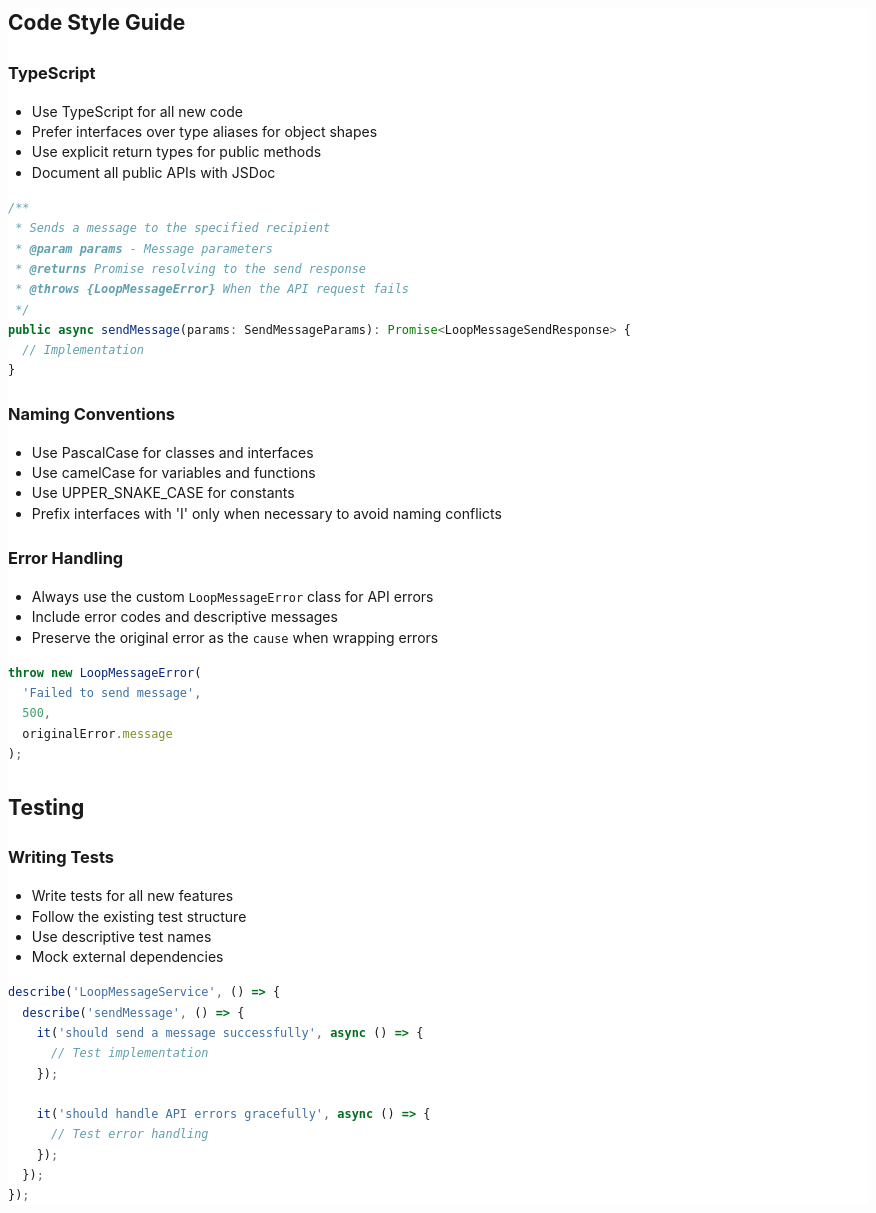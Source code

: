 ## Code Style Guide

### TypeScript

- Use TypeScript for all new code
- Prefer interfaces over type aliases for object shapes
- Use explicit return types for public methods
- Document all public APIs with JSDoc

```typescript
/**
 * Sends a message to the specified recipient
 * @param params - Message parameters
 * @returns Promise resolving to the send response
 * @throws {LoopMessageError} When the API request fails
 */
public async sendMessage(params: SendMessageParams): Promise<LoopMessageSendResponse> {
  // Implementation
}
```

### Naming Conventions

- Use PascalCase for classes and interfaces
- Use camelCase for variables and functions
- Use UPPER_SNAKE_CASE for constants
- Prefix interfaces with 'I' only when necessary to avoid naming conflicts

### Error Handling

- Always use the custom `LoopMessageError` class for API errors
- Include error codes and descriptive messages
- Preserve the original error as the `cause` when wrapping errors

```typescript
throw new LoopMessageError(
  'Failed to send message',
  500,
  originalError.message
);
```

## Testing

### Writing Tests

- Write tests for all new features
- Follow the existing test structure
- Use descriptive test names
- Mock external dependencies

```typescript
describe('LoopMessageService', () => {
  describe('sendMessage', () => {
    it('should send a message successfully', async () => {
      // Test implementation
    });

    it('should handle API errors gracefully', async () => {
      // Test error handling
    });
  });
});
```
